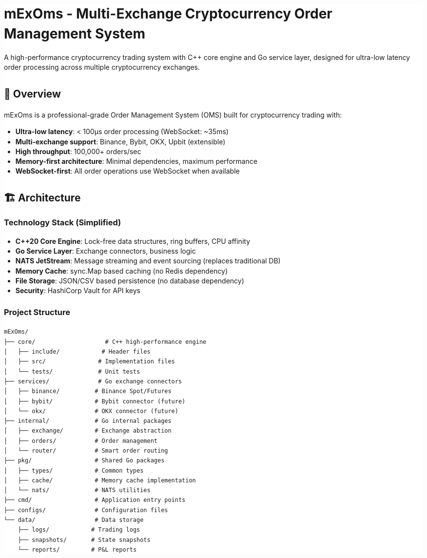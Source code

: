 # mExOms - Multi-Exchange Cryptocurrency Order Management System

A high-performance cryptocurrency trading system with C++ core engine and Go service layer, designed for ultra-low latency order processing across multiple cryptocurrency exchanges.

## 🚀 Overview

mExOms is a professional-grade Order Management System (OMS) built for cryptocurrency trading with:
- **Ultra-low latency**: < 100μs order processing (WebSocket: ~35ms)
- **Multi-exchange support**: Binance, Bybit, OKX, Upbit (extensible)
- **High throughput**: 100,000+ orders/sec
- **Memory-first architecture**: Minimal dependencies, maximum performance
- **WebSocket-first**: All order operations use WebSocket when available

## 🏗️ Architecture

### Technology Stack (Simplified)
- **C++20 Core Engine**: Lock-free data structures, ring buffers, CPU affinity
- **Go Service Layer**: Exchange connectors, business logic
- **NATS JetStream**: Message streaming and event sourcing (replaces traditional DB)
- **Memory Cache**: sync.Map based caching (no Redis dependency)
- **File Storage**: JSON/CSV based persistence (no database dependency)
- **Security**: HashiCorp Vault for API keys

### Project Structure
```
mExOms/
├── core/                    # C++ high-performance engine
│   ├── include/            # Header files
│   ├── src/               # Implementation files
│   └── tests/             # Unit tests
├── services/              # Go exchange connectors
│   ├── binance/          # Binance Spot/Futures
│   ├── bybit/            # Bybit connector (future)
│   └── okx/              # OKX connector (future)
├── internal/             # Go internal packages
│   ├── exchange/         # Exchange abstraction
│   ├── orders/           # Order management
│   └── router/           # Smart order routing
├── pkg/                  # Shared Go packages
│   ├── types/            # Common types
│   ├── cache/            # Memory cache implementation
│   └── nats/             # NATS utilities
├── cmd/                  # Application entry points
├── configs/              # Configuration files
└── data/                 # Data storage
    ├── logs/            # Trading logs
    ├── snapshots/       # State snapshots
    └── reports/         # P&L reports
```

